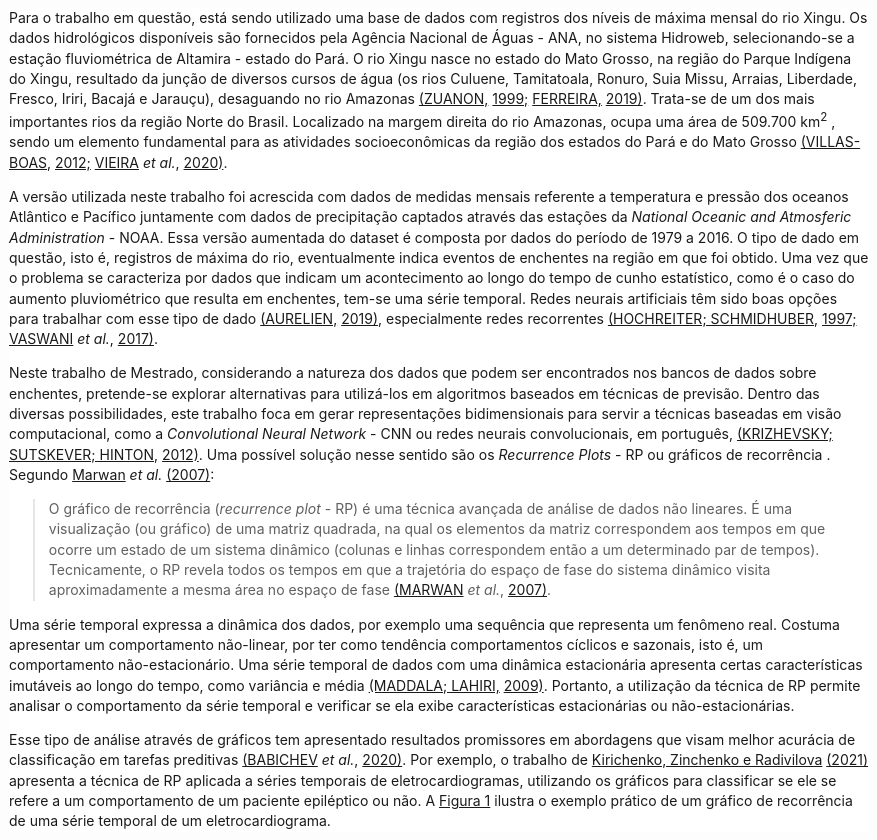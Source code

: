 Para o trabalho em questão, está sendo utilizado uma base de dados com registros dos níveis de máxima mensal do rio Xingu. Os dados hidrológicos disponíveis são fornecidos pela Agência Nacional de Águas - ANA, no sistema Hidroweb, selecionando-se a estação fluviométrica de Altamira - estado do Pará. O rio Xingu nasce no estado do Mato Grosso, na região do Parque Indígena do Xingu, resultado da junção de diversos cursos de água (os rios Culuene, Tamitatoala, Ronuro, Suia Missu, Arraias, Liberdade, Fresco, Iriri, Bacajá e Jarauçu), desaguando no rio Amazonas [\(ZUANON,](#page-129-2) [1999;](#page-129-2) [FERREIRA,](#page-123-2) [2019\)](#page-123-2). Trata-se de um dos mais importantes rios da região Norte do Brasil. Localizado na margem direita do rio Amazonas, ocupa uma área de 509.700 km<sup>2</sup> , sendo um elemento fundamental para as atividades socioeconômicas da região dos estados do Pará e do Mato Grosso [\(VILLAS-BOAS,](#page-128-4) [2012;](#page-128-4) [VIEIRA](#page-128-5) *et al.*, [2020\)](#page-128-5).

A versão utilizada neste trabalho foi acrescida com dados de medidas mensais referente a temperatura e pressão dos oceanos Atlântico e Pacífico juntamente com dados de precipitação captados através das estações da *National Oceanic and Atmosferic Administration* - NOAA. Essa versão aumentada do dataset é composta por dados do período de 1979 a 2016. O tipo de dado em questão, isto é, registros de máxima do rio, eventualmente indica eventos de enchentes na região em que foi obtido. Uma vez que o problema se caracteriza por dados que indicam um acontecimento ao longo do tempo de cunho estatístico, como é o caso do aumento pluviométrico que resulta em enchentes, tem-se uma série temporal. Redes neurais artificiais têm sido boas opções para trabalhar com esse tipo de dado [\(AURELIEN,](#page-120-0) [2019\)](#page-120-0), especialmente redes recorrentes [\(HOCHREITER; SCHMIDHUBER,](#page-124-1) [1997;](#page-124-1) [VASWANI](#page-128-6) *et al.*, [2017\)](#page-128-6).

Neste trabalho de Mestrado, considerando a natureza dos dados que podem ser encontrados nos bancos de dados sobre enchentes, pretende-se explorar alternativas para utilizá-los em algoritmos baseados em técnicas de previsão. Dentro das diversas possibilidades, este trabalho foca em gerar representações bidimensionais para servir a técnicas baseadas em visão computacional, como a *Convolutional Neural Network* - CNN ou redes neurais convolucionais, em português, [\(KRIZHEVSKY; SUTSKEVER; HINTON,](#page-125-2) [2012\)](#page-125-2). Uma possível solução nesse sentido são os *Recurrence Plots* - RP ou gráficos de recorrência . Segundo [Marwan](#page-126-2) *et al.* [\(2007\)](#page-126-2):

> O gráfico de recorrência (*recurrence plot* - RP) é uma técnica avançada de análise de dados não lineares. É uma visualização (ou gráfico) de uma matriz quadrada, na qual os elementos da matriz correspondem aos tempos em que ocorre um estado de um sistema dinâmico (colunas e linhas correspondem então a um determinado par de tempos). Tecnicamente, o RP revela todos os tempos em que a trajetória do espaço de fase do sistema dinâmico visita aproximadamente a mesma área no espaço de fase [\(MARWAN](#page-126-2) *et al.*, [2007\)](#page-126-2).

Uma série temporal expressa a dinâmica dos dados, por exemplo uma sequência que representa um fenômeno real. Costuma apresentar um comportamento não-linear, por ter como tendência comportamentos cíclicos e sazonais, isto é, um comportamento não-estacionário. Uma série temporal de dados com uma dinâmica estacionária apresenta certas características imutáveis ao longo do tempo, como variância e média [\(MADDALA; LAHIRI,](#page-125-3) [2009\)](#page-125-3). Portanto, a utilização da técnica de RP permite analisar o comportamento da série temporal e verificar se ela exibe características estacionárias ou não-estacionárias.

Esse tipo de análise através de gráficos tem apresentado resultados promissores em abordagens que visam melhor acurácia de classificação em tarefas preditivas [\(BABICHEV](#page-120-2) *et al.*, [2020\)](#page-120-2). Por exemplo, o trabalho de [Kirichenko, Zinchenko e Radivilova](#page-124-0) [\(2021\)](#page-124-0) apresenta a técnica de RP aplicada a séries temporais de eletrocardiogramas, utilizando os gráficos para classificar se ele se refere a um comportamento de um paciente epiléptico ou não. A [Figura 1](#page-30-0) ilustra o exemplo prático de um gráfico de recorrência de uma série temporal de um eletrocardiograma.
